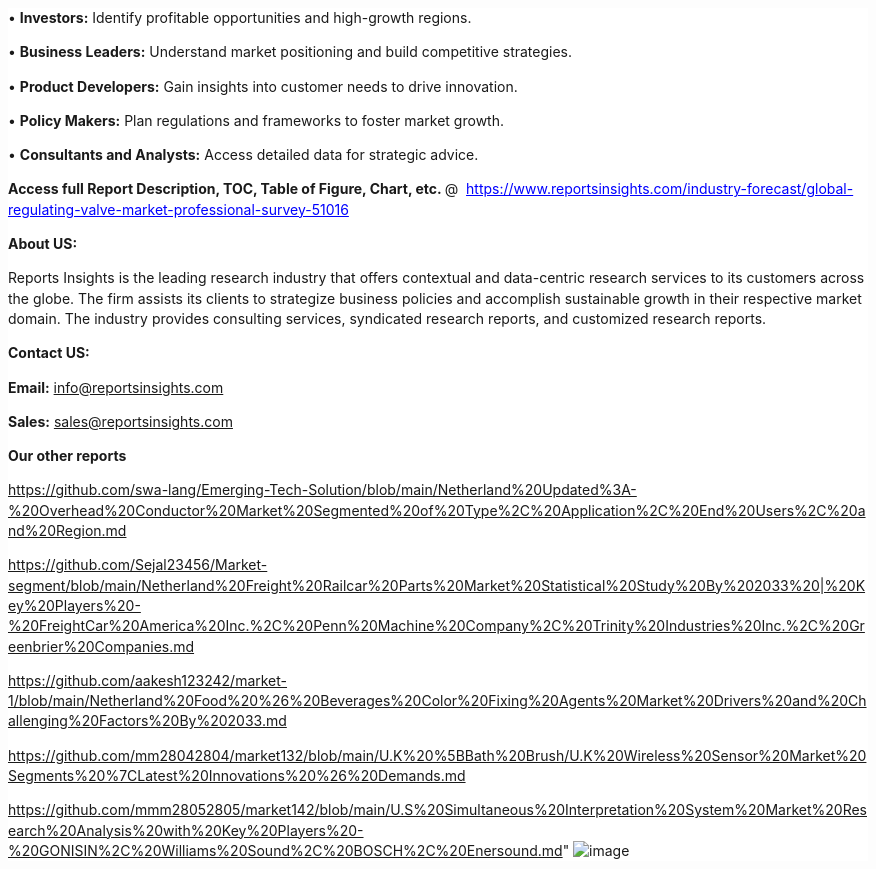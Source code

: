 • <strong>Investors:</strong> Identify profitable opportunities and high-growth regions.

• <strong>Business Leaders:</strong> Understand market positioning and build competitive strategies.

• <strong>Product Developers:</strong> Gain insights into customer needs to drive innovation.

• <strong>Policy Makers:</strong> Plan regulations and frameworks to foster market growth.

• <strong>Consultants and Analysts:</strong> Access detailed data for strategic advice.
</ul>
<strong>Access full Report Description, TOC, Table of Figure, Chart, etc. </strong>@  <a href=https://www.reportsinsights.com/industry-forecast/global-regulating-valve-market-professional-survey-51016 style=color:#0000ff;>https://www.reportsinsights.com/industry-forecast/global-regulating-valve-market-professional-survey-51016</a></font>

<strong><strong>About US</strong>:</strong>

Reports Insights is the leading research industry that offers contextual and data-centric research services to its customers across the globe. The firm assists its clients to strategize business policies and accomplish sustainable growth in their respective market domain. The industry provides consulting services, syndicated research reports, and customized research reports.

<strong>Contact US:</strong>

<p class=""""><b>Email:</b> <a href=mailto:info@reportsinsights.com>info@reportsinsights.com</a></p>
<p class=""""><b>Sales:</b> <a href=mailto:sales@reportsinsights.com>sales@reportsinsights.com</a></p>

<strong>Our other reports</strong>

<a href=https://github.com/swa-lang/Emerging-Tech-Solution/blob/main/Netherland%20Updated%3A-%20Overhead%20Conductor%20Market%20Segmented%20of%20Type%2C%20Application%2C%20End%20Users%2C%20and%20Region.md>https://github.com/swa-lang/Emerging-Tech-Solution/blob/main/Netherland%20Updated%3A-%20Overhead%20Conductor%20Market%20Segmented%20of%20Type%2C%20Application%2C%20End%20Users%2C%20and%20Region.md</a>

<a href=https://github.com/Sejal23456/Market-segment/blob/main/Netherland%20Freight%20Railcar%20Parts%20Market%20Statistical%20Study%20By%202033%20|%20Key%20Players%20-%20FreightCar%20America%20Inc.%2C%20Penn%20Machine%20Company%2C%20Trinity%20Industries%20Inc.%2C%20Greenbrier%20Companies.md>https://github.com/Sejal23456/Market-segment/blob/main/Netherland%20Freight%20Railcar%20Parts%20Market%20Statistical%20Study%20By%202033%20|%20Key%20Players%20-%20FreightCar%20America%20Inc.%2C%20Penn%20Machine%20Company%2C%20Trinity%20Industries%20Inc.%2C%20Greenbrier%20Companies.md</a>

<a href=https://github.com/aakesh123242/market-1/blob/main/Netherland%20Food%20%26%20Beverages%20Color%20Fixing%20Agents%20Market%20Drivers%20and%20Challenging%20Factors%20By%202033.md>https://github.com/aakesh123242/market-1/blob/main/Netherland%20Food%20%26%20Beverages%20Color%20Fixing%20Agents%20Market%20Drivers%20and%20Challenging%20Factors%20By%202033.md</a>

<a href=https://github.com/mm28042804/market132/blob/main/U.K%20%5BBath%20Brush/U.K%20Wireless%20Sensor%20Market%20Segments%20%7CLatest%20Innovations%20%26%20Demands.md>https://github.com/mm28042804/market132/blob/main/U.K%20%5BBath%20Brush/U.K%20Wireless%20Sensor%20Market%20Segments%20%7CLatest%20Innovations%20%26%20Demands.md</a>

<a href=https://github.com/mmm28052805/market142/blob/main/U.S%20Simultaneous%20Interpretation%20System%20Market%20Research%20Analysis%20with%20Key%20Players%20-%20GONISIN%2C%20Williams%20Sound%2C%20BOSCH%2C%20Enersound.md>https://github.com/mmm28052805/market142/blob/main/U.S%20Simultaneous%20Interpretation%20System%20Market%20Research%20Analysis%20with%20Key%20Players%20-%20GONISIN%2C%20Williams%20Sound%2C%20BOSCH%2C%20Enersound.md</a>"
![image](https://github.com/user-attachments/assets/35bfa809-70de-4f0e-b979-0d2a557ab1f1)
